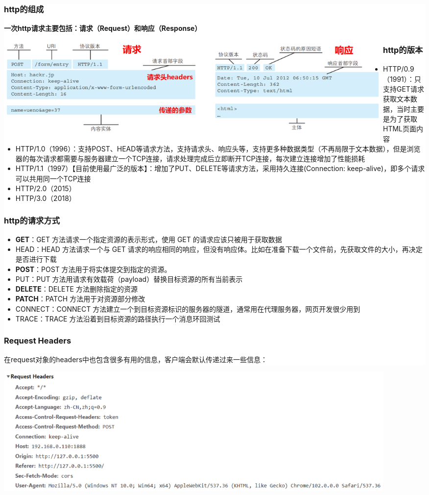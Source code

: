 ### http的组成

**一次http请求主要包括：请求（Request）和响应（Response）**

<img src="images/14-4.png" style="float: left; width: 90%">

### http的版本

- HTTP/0.9（1991）：只支持GET请求获取文本数据，当时主要是为了获取HTML页面内容
- HTTP/1.0（1996）：支持POST、HEAD等请求方法，支持请求头、响应头等，支持更多种数据类型（不再局限于文本数据），但是浏览器的每次请求都需要与服务器建立一个TCP连接，请求处理完成后立即断开TCP连接，每次建立连接增加了性能损耗
- HTTP/1.1（1997）【目前使用最广泛的版本】：增加了PUT、DELETE等请求方法，采用持久连接(Connection: keep-alive)，即多个请求可以共用同一个TCP连接
- HTTP/2.0（2015）
- HTTP/3.0（2018）

### http的请求方式

- **GET**：GET 方法请求一个指定资源的表示形式，使用 GET 的请求应该只被用于获取数据
- HEAD：HEAD 方法请求一个与 GET 请求的响应相同的响应，但没有响应体。比如在准备下载一个文件前，先获取文件的大小，再决定是否进行下载
- **POST**：POST 方法用于将实体提交到指定的资源。
- PUT：PUT 方法用请求有效载荷（payload）替换目标资源的所有当前表示
- **DELETE**：DELETE 方法删除指定的资源
- **PATCH**：PATCH 方法用于对资源部分修改
- CONNECT：CONNECT 方法建立一个到目标资源标识的服务器的隧道，通常用在代理服务器，网页开发很少用到
- TRACE：TRACE 方法沿着到目标资源的路径执行一个消息环回测试

### Request Headers

在request对象的headers中也包含很多有用的信息，客户端会默认传递过来一些信息：

<img src="images/14-5.png" style="float: left; width: 90%">
